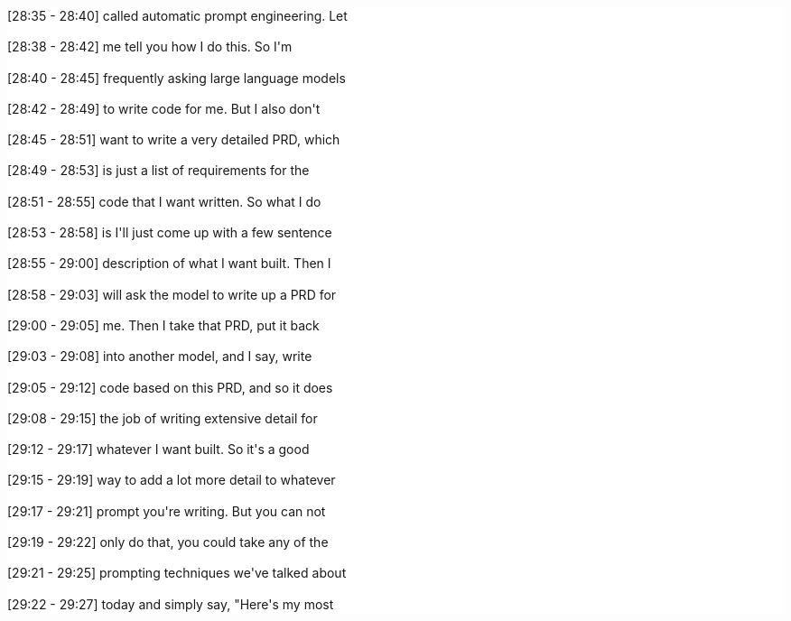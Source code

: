 [28:35 - 28:40]
called automatic prompt engineering. Let

[28:38 - 28:42]
me tell you how I do this. So I'm

[28:40 - 28:45]
frequently asking large language models

[28:42 - 28:49]
to write code for me. But I also don't

[28:45 - 28:51]
want to write a very detailed PRD, which

[28:49 - 28:53]
is just a list of requirements for the

[28:51 - 28:55]
code that I want written. So what I do

[28:53 - 28:58]
is I'll just come up with a few sentence

[28:55 - 29:00]
description of what I want built. Then I

[28:58 - 29:03]
will ask the model to write up a PRD for

[29:00 - 29:05]
me. Then I take that PRD, put it back

[29:03 - 29:08]
into another model, and I say, write

[29:05 - 29:12]
code based on this PRD, and so it does

[29:08 - 29:15]
the job of writing extensive detail for

[29:12 - 29:17]
whatever I want built. So it's a good

[29:15 - 29:19]
way to add a lot more detail to whatever

[29:17 - 29:21]
prompt you're writing. But you can not

[29:19 - 29:22]
only do that, you could take any of the

[29:21 - 29:25]
prompting techniques we've talked about

[29:22 - 29:27]
today and simply say, "Here's my most
